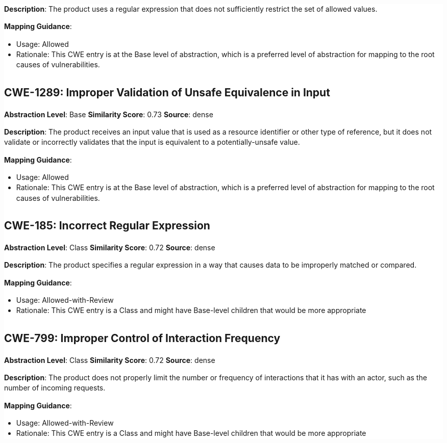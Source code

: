 **Description**:
The product uses a regular expression that does not sufficiently restrict the set of allowed values.

**Mapping Guidance**:
- Usage: Allowed
- Rationale: This CWE entry is at the Base level of abstraction, which is a preferred level of abstraction for mapping to the root causes of vulnerabilities.

## CWE-1289: Improper Validation of Unsafe Equivalence in Input
**Abstraction Level**: Base
**Similarity Score**: 0.73
**Source**: dense

**Description**:
The product receives an input value that is used as a resource identifier or other type of reference, but it does not validate or incorrectly validates that the input is equivalent to a potentially-unsafe value.

**Mapping Guidance**:
- Usage: Allowed
- Rationale: This CWE entry is at the Base level of abstraction, which is a preferred level of abstraction for mapping to the root causes of vulnerabilities.

## CWE-185: Incorrect Regular Expression
**Abstraction Level**: Class
**Similarity Score**: 0.72
**Source**: dense

**Description**:
The product specifies a regular expression in a way that causes data to be improperly matched or compared.

**Mapping Guidance**:
- Usage: Allowed-with-Review
- Rationale: This CWE entry is a Class and might have Base-level children that would be more appropriate

## CWE-799: Improper Control of Interaction Frequency
**Abstraction Level**: Class
**Similarity Score**: 0.72
**Source**: dense

**Description**:
The product does not properly limit the number or frequency of interactions that it has with an actor, such as the number of incoming requests.

**Mapping Guidance**:
- Usage: Allowed-with-Review
- Rationale: This CWE entry is a Class and might have Base-level children that would be more appropriate
